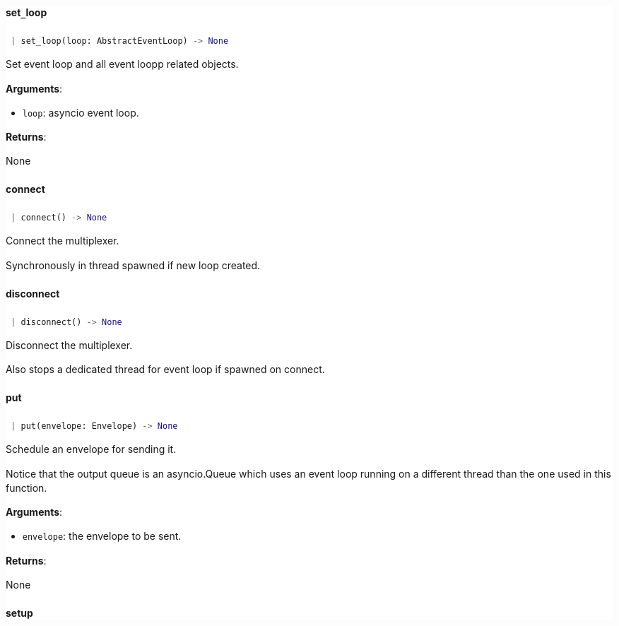 <a name=".aea.multiplexer.Multiplexer.set_loop"></a>
#### set`_`loop

```python
 | set_loop(loop: AbstractEventLoop) -> None
```

Set event loop and all event loopp related objects.

**Arguments**:

- `loop`: asyncio event loop.

**Returns**:

None

<a name=".aea.multiplexer.Multiplexer.connect"></a>
#### connect

```python
 | connect() -> None
```

Connect the multiplexer.

Synchronously in thread spawned if new loop created.

<a name=".aea.multiplexer.Multiplexer.disconnect"></a>
#### disconnect

```python
 | disconnect() -> None
```

Disconnect the multiplexer.

Also stops a dedicated thread for event loop if spawned on connect.

<a name=".aea.multiplexer.Multiplexer.put"></a>
#### put

```python
 | put(envelope: Envelope) -> None
```

Schedule an envelope for sending it.

Notice that the output queue is an asyncio.Queue which uses an event loop
running on a different thread than the one used in this function.

**Arguments**:

- `envelope`: the envelope to be sent.

**Returns**:

None

<a name=".aea.multiplexer.Multiplexer.setup"></a>
#### setup
